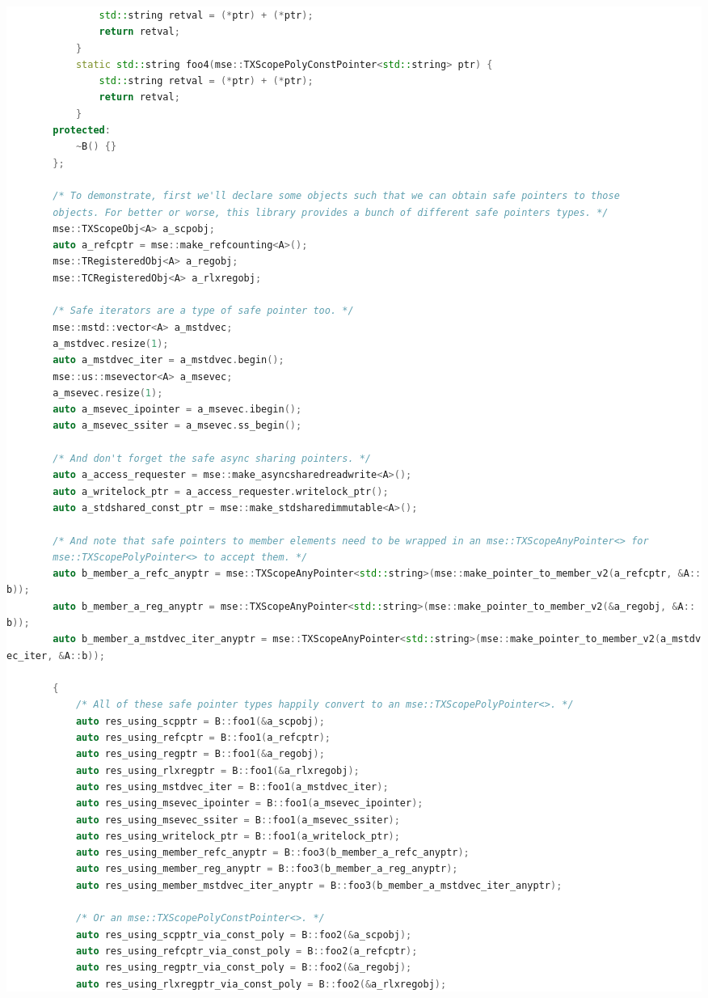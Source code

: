 ```cpp
                std::string retval = (*ptr) + (*ptr);
                return retval;
            }
            static std::string foo4(mse::TXScopePolyConstPointer<std::string> ptr) {
                std::string retval = (*ptr) + (*ptr);
                return retval;
            }
        protected:
            ~B() {}
        };
    
        /* To demonstrate, first we'll declare some objects such that we can obtain safe pointers to those
        objects. For better or worse, this library provides a bunch of different safe pointers types. */
        mse::TXScopeObj<A> a_scpobj;
        auto a_refcptr = mse::make_refcounting<A>();
        mse::TRegisteredObj<A> a_regobj;
        mse::TCRegisteredObj<A> a_rlxregobj;
    
        /* Safe iterators are a type of safe pointer too. */
        mse::mstd::vector<A> a_mstdvec;
        a_mstdvec.resize(1);
        auto a_mstdvec_iter = a_mstdvec.begin();
        mse::us::msevector<A> a_msevec;
        a_msevec.resize(1);
        auto a_msevec_ipointer = a_msevec.ibegin();
        auto a_msevec_ssiter = a_msevec.ss_begin();
    
        /* And don't forget the safe async sharing pointers. */
        auto a_access_requester = mse::make_asyncsharedreadwrite<A>();
        auto a_writelock_ptr = a_access_requester.writelock_ptr();
        auto a_stdshared_const_ptr = mse::make_stdsharedimmutable<A>();
    
        /* And note that safe pointers to member elements need to be wrapped in an mse::TXScopeAnyPointer<> for
        mse::TXScopePolyPointer<> to accept them. */
        auto b_member_a_refc_anyptr = mse::TXScopeAnyPointer<std::string>(mse::make_pointer_to_member_v2(a_refcptr, &A::b));
        auto b_member_a_reg_anyptr = mse::TXScopeAnyPointer<std::string>(mse::make_pointer_to_member_v2(&a_regobj, &A::b));
        auto b_member_a_mstdvec_iter_anyptr = mse::TXScopeAnyPointer<std::string>(mse::make_pointer_to_member_v2(a_mstdvec_iter, &A::b));
    
        {
            /* All of these safe pointer types happily convert to an mse::TXScopePolyPointer<>. */
            auto res_using_scpptr = B::foo1(&a_scpobj);
            auto res_using_refcptr = B::foo1(a_refcptr);
            auto res_using_regptr = B::foo1(&a_regobj);
            auto res_using_rlxregptr = B::foo1(&a_rlxregobj);
            auto res_using_mstdvec_iter = B::foo1(a_mstdvec_iter);
            auto res_using_msevec_ipointer = B::foo1(a_msevec_ipointer);
            auto res_using_msevec_ssiter = B::foo1(a_msevec_ssiter);
            auto res_using_writelock_ptr = B::foo1(a_writelock_ptr);
            auto res_using_member_refc_anyptr = B::foo3(b_member_a_refc_anyptr);
            auto res_using_member_reg_anyptr = B::foo3(b_member_a_reg_anyptr);
            auto res_using_member_mstdvec_iter_anyptr = B::foo3(b_member_a_mstdvec_iter_anyptr);
    
            /* Or an mse::TXScopePolyConstPointer<>. */
            auto res_using_scpptr_via_const_poly = B::foo2(&a_scpobj);
            auto res_using_refcptr_via_const_poly = B::foo2(a_refcptr);
            auto res_using_regptr_via_const_poly = B::foo2(&a_regobj);
            auto res_using_rlxregptr_via_const_poly = B::foo2(&a_rlxregobj);
```